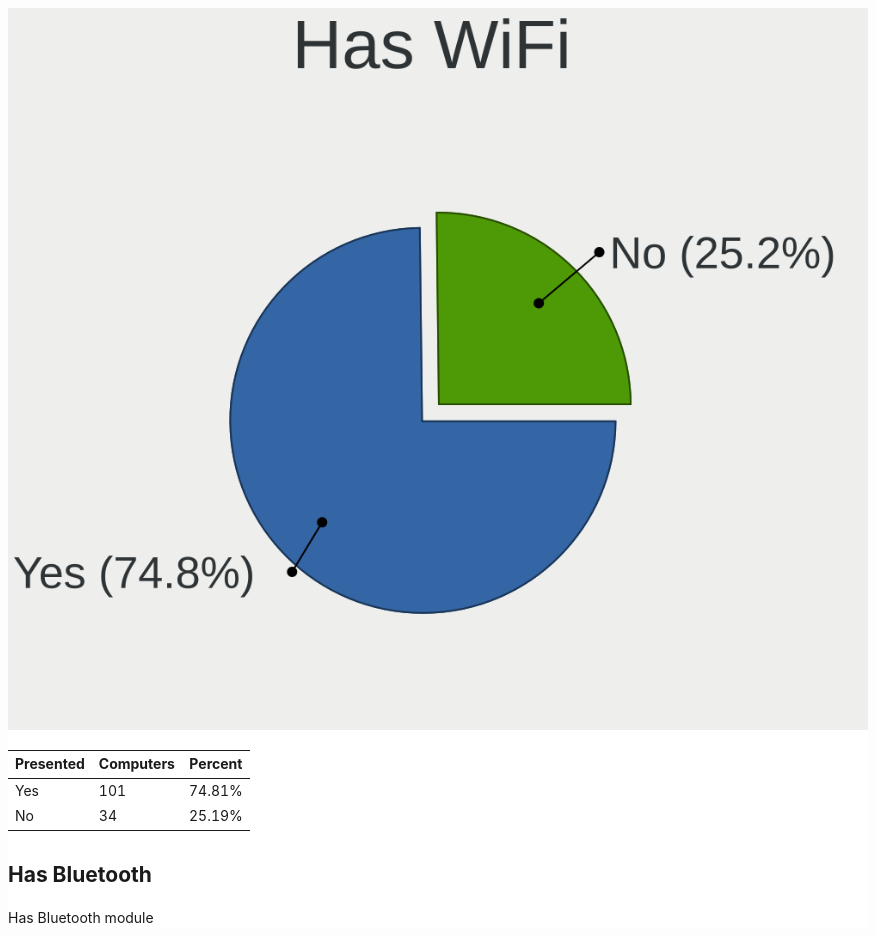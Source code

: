 ![Has WiFi](./All/images/pie_chart_bsd/node_has_wifi.svg)


| Presented | Computers | Percent |
|-----------|-----------|---------|
| Yes       | 101       | 74.81%  |
| No        | 34        | 25.19%  |

Has Bluetooth
-------------

Has Bluetooth module
